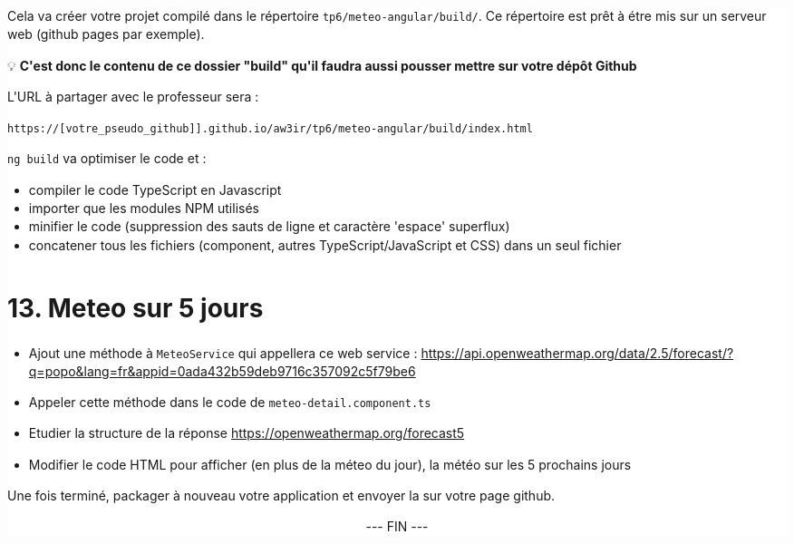 Cela va créer votre projet compilé dans le répertoire ```tp6/meteo-angular/build/```. 
Ce répertoire est prêt à étre mis sur un serveur web (github pages par exemple).

💡 **C'est donc le contenu de ce dossier "build" qu'il faudra aussi pousser mettre sur votre dépôt Github**

L'URL à partager avec le professeur sera : 
```
https://[votre_pseudo_github]].github.io/aw3ir/tp6/meteo-angular/build/index.html
```

```ng build``` va optimiser le code et :
* compiler le code TypeScript en Javascript
* importer que les modules NPM utilisés
* minifier le code (suppression des sauts de ligne et caractère 'espace' superflux)
* concatener tous les fichiers (component, autres TypeScript/JavaScript et CSS) dans un seul fichier


# 13. Meteo sur 5 jours

* Ajout une méthode à ```MeteoService``` qui appellera ce web service : 
https://api.openweathermap.org/data/2.5/forecast/?q=popo&lang=fr&appid=0ada432b59deb9716c357092c5f79be6

* Appeler cette méthode dans le code de ```meteo-detail.component.ts```

* Etudier la structure de la réponse https://openweathermap.org/forecast5

* Modifier le code HTML pour afficher (en plus de la méteo du jour), la météo sur les 5 prochains jours

Une fois terminé, packager à nouveau votre application et envoyer la sur votre page github.




<div align="center">
 --- FIN ---
 </div>
